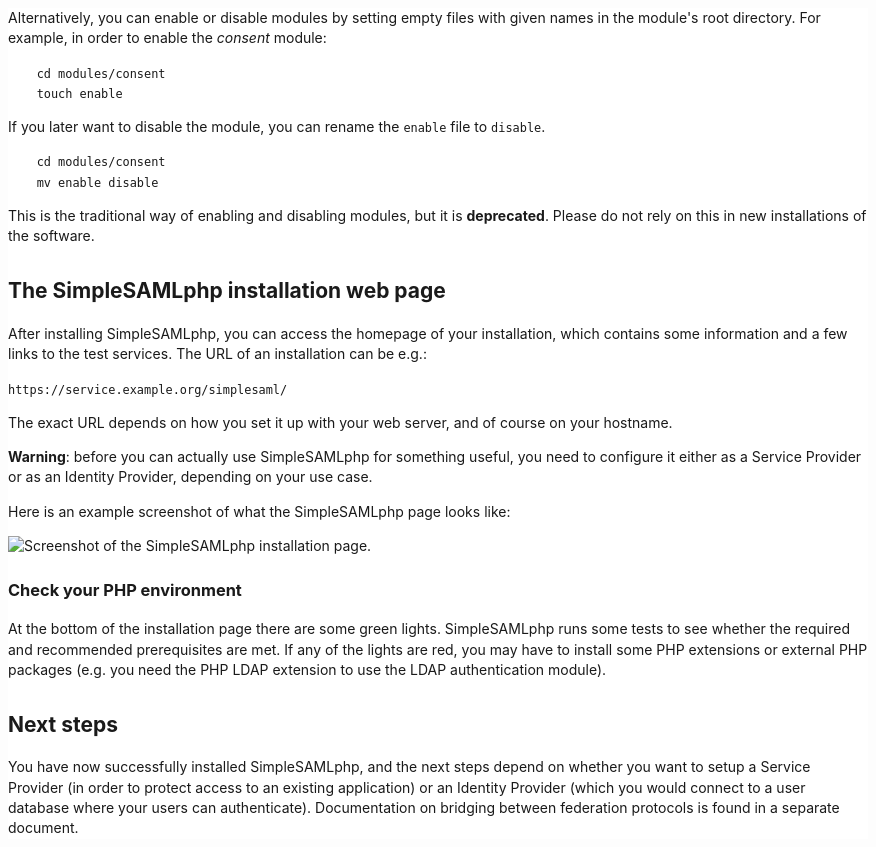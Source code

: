 Alternatively, you can enable or disable modules by setting empty files with given names in the module's root 
directory. For example, in order to enable the _consent_ module: 

```
    cd modules/consent
    touch enable
```

If you later want to disable the module, you can rename the `enable` file to `disable`.

```
    cd modules/consent
    mv enable disable
```

This is the traditional way of enabling and disabling modules, but it is **deprecated**. Please do not rely on this in
new installations of the software.


The SimpleSAMLphp installation web page
---------------------------------------

After installing SimpleSAMLphp, you can access the homepage of your installation, which contains some information and
a few links to the test services. The URL of an installation can be e.g.:

    https://service.example.org/simplesaml/

The exact URL depends on how you set it up with your web server, and of course on your hostname.

**Warning**: before you can actually use SimpleSAMLphp for something useful, you need to configure it either as a 
Service Provider or as an Identity Provider, depending on your use case.

Here is an example screenshot of what the SimpleSAMLphp page looks like:

![Screenshot of the SimpleSAMLphp installation page.](resources/simplesamlphp-install/screenshot-installationpage.png)

### Check your PHP environment

At the bottom of the installation page there are some green lights. SimpleSAMLphp runs some tests to see whether the 
required and recommended prerequisites are met. If any of the lights are red, you may have to install some PHP 
extensions or external PHP packages (e.g. you need the PHP LDAP extension to use the LDAP authentication module).

## Next steps

You have now successfully installed SimpleSAMLphp, and the next steps depend on whether you want to setup a Service
Provider (in order to protect access to an existing application) or an Identity Provider (which you would connect to 
a user database where your users can authenticate). Documentation on bridging between federation protocols is found 
in a separate document.

